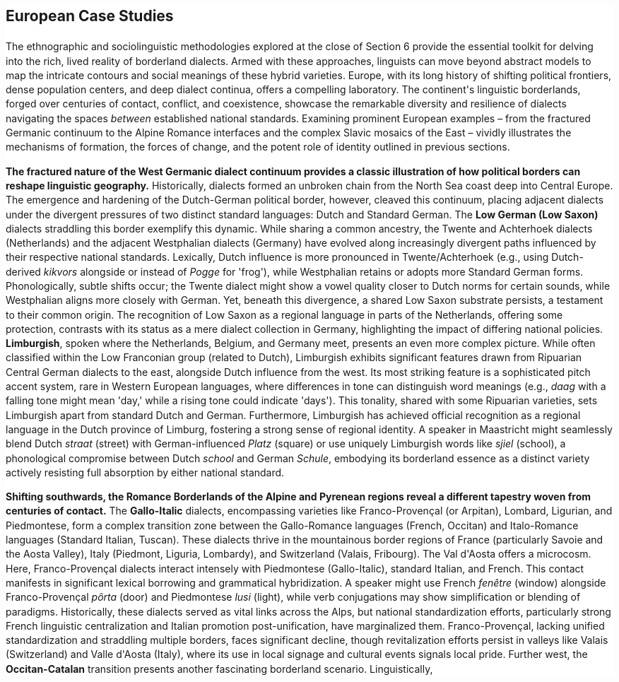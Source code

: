 ## European Case Studies

The ethnographic and sociolinguistic methodologies explored at the close of Section 6 provide the essential toolkit for delving into the rich, lived reality of borderland dialects. Armed with these approaches, linguists can move beyond abstract models to map the intricate contours and social meanings of these hybrid varieties. Europe, with its long history of shifting political frontiers, dense population centers, and deep dialect continua, offers a compelling laboratory. The continent's linguistic borderlands, forged over centuries of contact, conflict, and coexistence, showcase the remarkable diversity and resilience of dialects navigating the spaces *between* established national standards. Examining prominent European examples – from the fractured Germanic continuum to the Alpine Romance interfaces and the complex Slavic mosaics of the East – vividly illustrates the mechanisms of formation, the forces of change, and the potent role of identity outlined in previous sections.

**The fractured nature of the West Germanic dialect continuum provides a classic illustration of how political borders can reshape linguistic geography.** Historically, dialects formed an unbroken chain from the North Sea coast deep into Central Europe. The emergence and hardening of the Dutch-German political border, however, cleaved this continuum, placing adjacent dialects under the divergent pressures of two distinct standard languages: Dutch and Standard German. The **Low German (Low Saxon)** dialects straddling this border exemplify this dynamic. While sharing a common ancestry, the Twente and Achterhoek dialects (Netherlands) and the adjacent Westphalian dialects (Germany) have evolved along increasingly divergent paths influenced by their respective national standards. Lexically, Dutch influence is more pronounced in Twente/Achterhoek (e.g., using Dutch-derived *kikvors* alongside or instead of *Pogge* for 'frog'), while Westphalian retains or adopts more Standard German forms. Phonologically, subtle shifts occur; the Twente dialect might show a vowel quality closer to Dutch norms for certain sounds, while Westphalian aligns more closely with German. Yet, beneath this divergence, a shared Low Saxon substrate persists, a testament to their common origin. The recognition of Low Saxon as a regional language in parts of the Netherlands, offering some protection, contrasts with its status as a mere dialect collection in Germany, highlighting the impact of differing national policies. **Limburgish**, spoken where the Netherlands, Belgium, and Germany meet, presents an even more complex picture. While often classified within the Low Franconian group (related to Dutch), Limburgish exhibits significant features drawn from Ripuarian Central German dialects to the east, alongside Dutch influence from the west. Its most striking feature is a sophisticated pitch accent system, rare in Western European languages, where differences in tone can distinguish word meanings (e.g., *daag* with a falling tone might mean 'day,' while a rising tone could indicate 'days'). This tonality, shared with some Ripuarian varieties, sets Limburgish apart from standard Dutch and German. Furthermore, Limburgish has achieved official recognition as a regional language in the Dutch province of Limburg, fostering a strong sense of regional identity. A speaker in Maastricht might seamlessly blend Dutch *straat* (street) with German-influenced *Platz* (square) or use uniquely Limburgish words like *sjiel* (school), a phonological compromise between Dutch *school* and German *Schule*, embodying its borderland essence as a distinct variety actively resisting full absorption by either national standard.

**Shifting southwards, the Romance Borderlands of the Alpine and Pyrenean regions reveal a different tapestry woven from centuries of contact.** The **Gallo-Italic** dialects, encompassing varieties like Franco-Provençal (or Arpitan), Lombard, Ligurian, and Piedmontese, form a complex transition zone between the Gallo-Romance languages (French, Occitan) and Italo-Romance languages (Standard Italian, Tuscan). These dialects thrive in the mountainous border regions of France (particularly Savoie and the Aosta Valley), Italy (Piedmont, Liguria, Lombardy), and Switzerland (Valais, Fribourg). The Val d'Aosta offers a microcosm. Here, Franco-Provençal dialects interact intensely with Piedmontese (Gallo-Italic), standard Italian, and French. This contact manifests in significant lexical borrowing and grammatical hybridization. A speaker might use French *fenêtre* (window) alongside Franco-Provençal *pôrta* (door) and Piedmontese *lusi* (light), while verb conjugations may show simplification or blending of paradigms. Historically, these dialects served as vital links across the Alps, but national standardization efforts, particularly strong French linguistic centralization and Italian promotion post-unification, have marginalized them. Franco-Provençal, lacking unified standardization and straddling multiple borders, faces significant decline, though revitalization efforts persist in valleys like Valais (Switzerland) and Valle d'Aosta (Italy), where its use in local signage and cultural events signals local pride. Further west, the **Occitan-Catalan** transition presents another fascinating borderland scenario. Linguistically,
